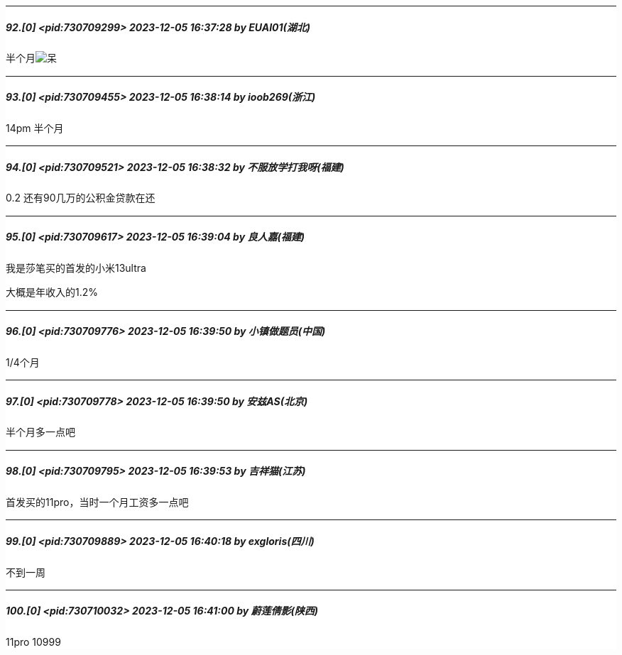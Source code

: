 ----

##### <span id="pid730709299">92.[0] \<pid:730709299\> 2023-12-05 16:37:28 by EUAI01\(湖北\)</span>
半个月![呆](https://img4.nga.178.com/ngabbs/post/smile/ac10.png)

----

##### <span id="pid730709455">93.[0] \<pid:730709455\> 2023-12-05 16:38:14 by ioob269\(浙江\)</span>
14pm
半个月

----

##### <span id="pid730709521">94.[0] \<pid:730709521\> 2023-12-05 16:38:32 by 不服放学打我呀\(福建\)</span>
0.2 还有90几万的公积金贷款在还

----

##### <span id="pid730709617">95.[0] \<pid:730709617\> 2023-12-05 16:39:04 by 良人嘉\(福建\)</span>
我是莎笔买的首发的小米13ultra

大概是年收入的1.2%

----

##### <span id="pid730709776">96.[0] \<pid:730709776\> 2023-12-05 16:39:50 by 小镇做题员\(中国\)</span>
1/4个月

----

##### <span id="pid730709778">97.[0] \<pid:730709778\> 2023-12-05 16:39:50 by 安兹AS\(北京\)</span>
半个月多一点吧

----

##### <span id="pid730709795">98.[0] \<pid:730709795\> 2023-12-05 16:39:53 by 吉祥猫\(江苏\)</span>
首发买的11pro，当时一个月工资多一点吧

----

##### <span id="pid730709889">99.[0] \<pid:730709889\> 2023-12-05 16:40:18 by exgloris\(四川\)</span>
不到一周

----

##### <span id="pid730710032">100.[0] \<pid:730710032\> 2023-12-05 16:41:00 by 蔚莲倩影\(陕西\)</span>
11pro 10999
